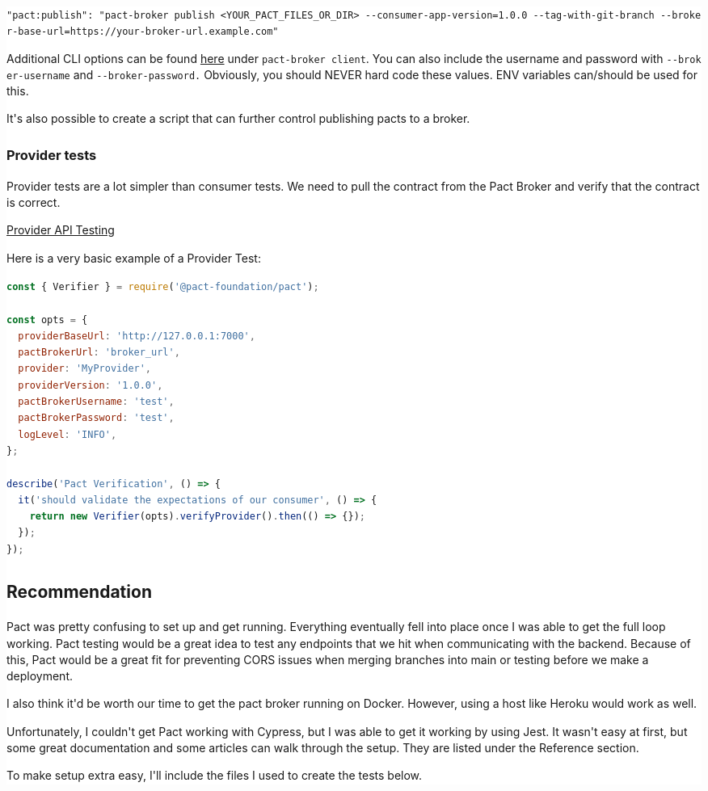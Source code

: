 `"pact:publish": "pact-broker publish <YOUR_PACT_FILES_OR_DIR> --consumer-app-version=1.0.0 --tag-with-git-branch --broker-base-url=https://your-broker-url.example.com"`

Additional CLI options can be found [here](https://github.com/pact-foundation/pact-ruby-standalone/releases) under `pact-broker client`. You can also include the username and password with `--broker-username` and `--broker-password.` Obviously, you should NEVER hard code these values. ENV variables can/should be used for this.

It's also possible to create a script that can further control publishing pacts to a broker.

### Provider tests

Provider tests are a lot simpler than consumer tests. We need to pull the contract from the Pact Broker and verify that the contract is correct.

[Provider API Testing](https://github.com/pact-foundation/pact-js#provider-api-testing)

Here is a very basic example of a Provider Test:

```js
const { Verifier } = require('@pact-foundation/pact');

const opts = {
  providerBaseUrl: 'http://127.0.0.1:7000',
  pactBrokerUrl: 'broker_url',
  provider: 'MyProvider',
  providerVersion: '1.0.0',
  pactBrokerUsername: 'test',
  pactBrokerPassword: 'test',
  logLevel: 'INFO',
};

describe('Pact Verification', () => {
  it('should validate the expectations of our consumer', () => {
    return new Verifier(opts).verifyProvider().then(() => {});
  });
});
```

## Recommendation

Pact was pretty confusing to set up and get running. Everything eventually fell into place once I was able to get the full loop working.
Pact testing would be a great idea to test any endpoints that we hit when communicating with the backend. Because of this, Pact would be a great fit for preventing CORS issues when merging branches into main or testing before we make a deployment.

I also think it'd be worth our time to get the pact broker running on Docker. However, using a host like Heroku would work as well.

Unfortunately, I couldn't get Pact working with Cypress, but I was able to get it working by using Jest. It wasn't easy at first, but some great documentation and some articles can walk through the setup. They are listed under the Reference section.

To make setup extra easy, I'll include the files I used to create the tests below.
